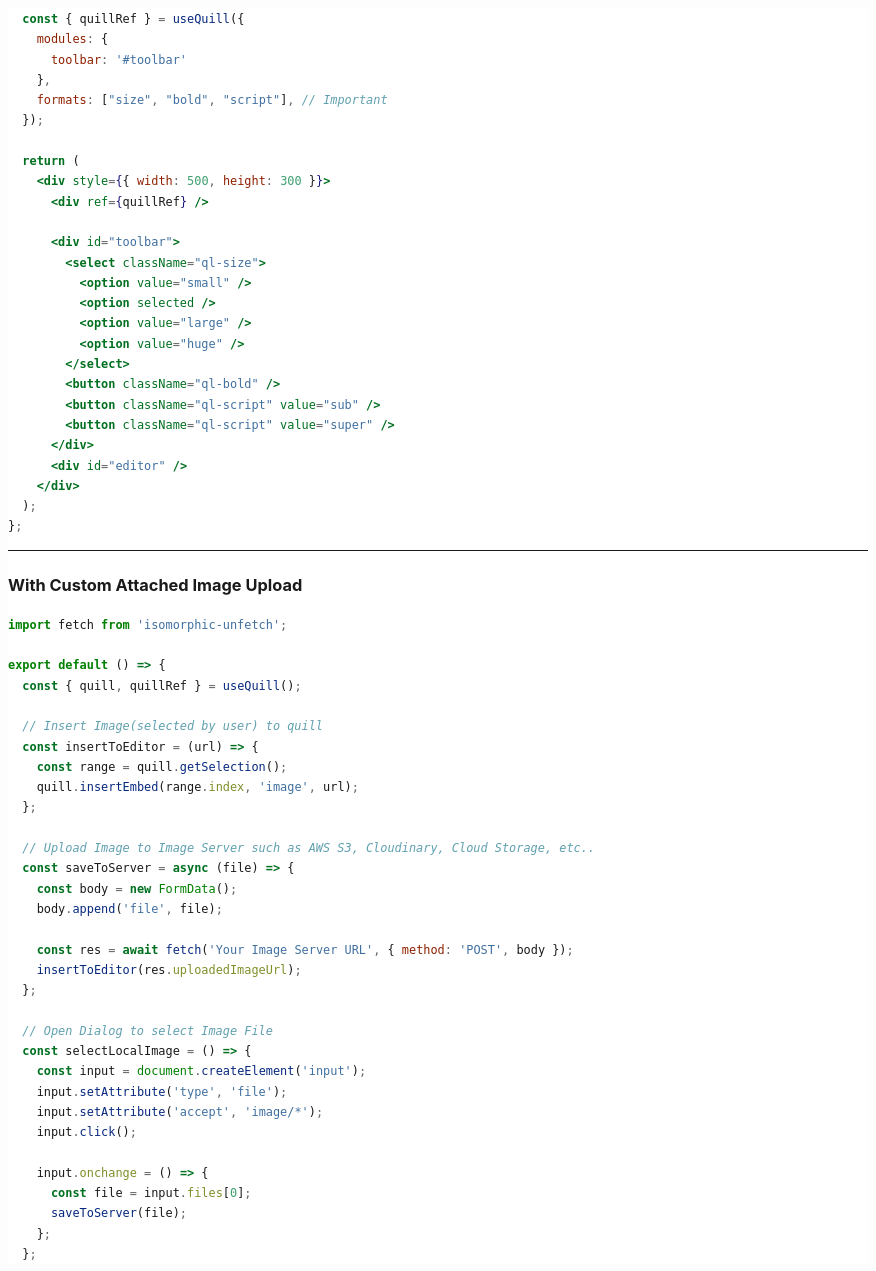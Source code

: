 ```jsx
  const { quillRef } = useQuill({
    modules: {
      toolbar: '#toolbar'
    },
    formats: ["size", "bold", "script"], // Important
  });

  return (
    <div style={{ width: 500, height: 300 }}>
      <div ref={quillRef} />

      <div id="toolbar">
        <select className="ql-size">
          <option value="small" />
          <option selected />
          <option value="large" />
          <option value="huge" />
        </select>
        <button className="ql-bold" />
        <button className="ql-script" value="sub" />
        <button className="ql-script" value="super" />
      </div>
      <div id="editor" />
    </div>
  );
};
```
---
### With Custom Attached Image Upload
```jsx
import fetch from 'isomorphic-unfetch';

export default () => {
  const { quill, quillRef } = useQuill();

  // Insert Image(selected by user) to quill
  const insertToEditor = (url) => {
    const range = quill.getSelection();
    quill.insertEmbed(range.index, 'image', url);
  };

  // Upload Image to Image Server such as AWS S3, Cloudinary, Cloud Storage, etc..
  const saveToServer = async (file) => {
    const body = new FormData();
    body.append('file', file);

    const res = await fetch('Your Image Server URL', { method: 'POST', body });
    insertToEditor(res.uploadedImageUrl);
  };

  // Open Dialog to select Image File
  const selectLocalImage = () => {
    const input = document.createElement('input');
    input.setAttribute('type', 'file');
    input.setAttribute('accept', 'image/*');
    input.click();

    input.onchange = () => {
      const file = input.files[0];
      saveToServer(file);
    };
  };
```